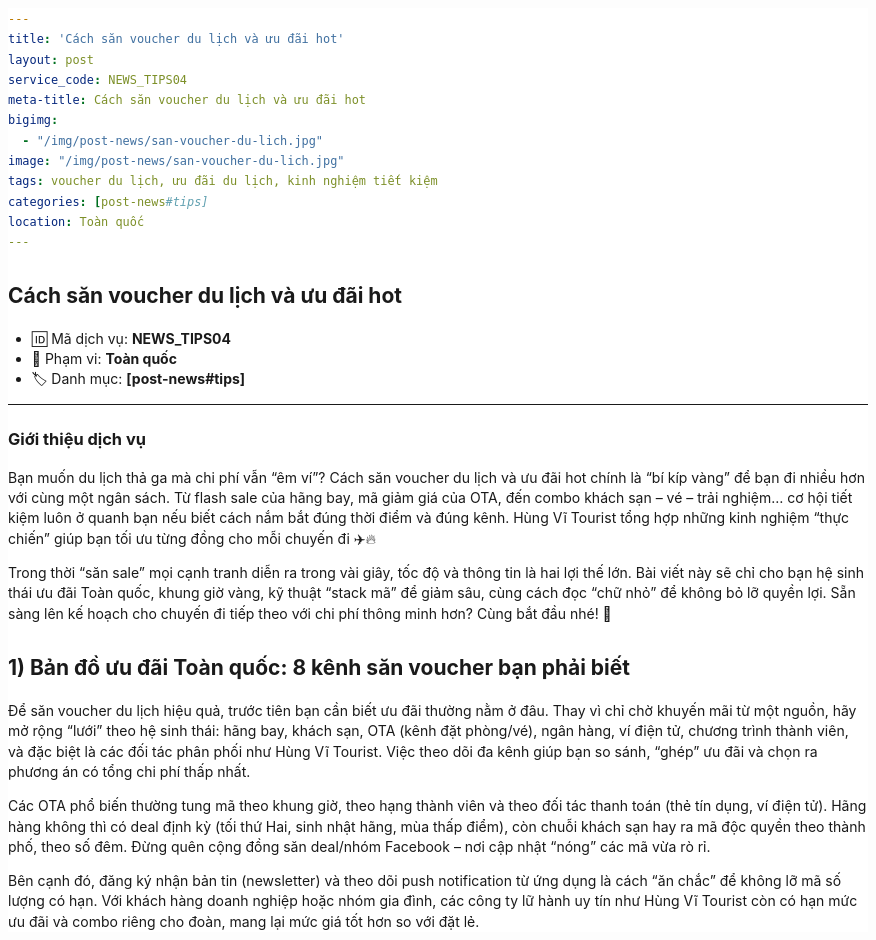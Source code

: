 ```yaml
---
title: 'Cách săn voucher du lịch và ưu đãi hot'
layout: post
service_code: NEWS_TIPS04
meta-title: Cách săn voucher du lịch và ưu đãi hot
bigimg:
  - "/img/post-news/san-voucher-du-lich.jpg"
image: "/img/post-news/san-voucher-du-lich.jpg"
tags: voucher du lịch, ưu đãi du lịch, kinh nghiệm tiết kiệm
categories: [post-news#tips]
location: Toàn quốc
---
```


## Cách săn voucher du lịch và ưu đãi hot

- 🆔 Mã dịch vụ: **NEWS_TIPS04**
- 📍 Phạm vi: **Toàn quốc**
- 🏷️ Danh mục: **[post-news#tips]**

---

### Giới thiệu dịch vụ

Bạn muốn du lịch thả ga mà chi phí vẫn “êm ví”? Cách săn voucher du lịch và ưu đãi hot chính là “bí kíp vàng” để bạn đi nhiều hơn với cùng một ngân sách. Từ flash sale của hãng bay, mã giảm giá của OTA, đến combo khách sạn – vé – trải nghiệm… cơ hội tiết kiệm luôn ở quanh bạn nếu biết cách nắm bắt đúng thời điểm và đúng kênh. Hùng Vĩ Tourist tổng hợp những kinh nghiệm “thực chiến” giúp bạn tối ưu từng đồng cho mỗi chuyến đi ✈️🔥

Trong thời “săn sale” mọi cạnh tranh diễn ra trong vài giây, tốc độ và thông tin là hai lợi thế lớn. Bài viết này sẽ chỉ cho bạn hệ sinh thái ưu đãi Toàn quốc, khung giờ vàng, kỹ thuật “stack mã” để giảm sâu, cùng cách đọc “chữ nhỏ” để không bỏ lỡ quyền lợi. Sẵn sàng lên kế hoạch cho chuyến đi tiếp theo với chi phí thông minh hơn? Cùng bắt đầu nhé! 🎁

## 1) Bản đồ ưu đãi Toàn quốc: 8 kênh săn voucher bạn phải biết
Để săn voucher du lịch hiệu quả, trước tiên bạn cần biết ưu đãi thường nằm ở đâu. Thay vì chỉ chờ khuyến mãi từ một nguồn, hãy mở rộng “lưới” theo hệ sinh thái: hãng bay, khách sạn, OTA (kênh đặt phòng/vé), ngân hàng, ví điện tử, chương trình thành viên, và đặc biệt là các đối tác phân phối như Hùng Vĩ Tourist. Việc theo dõi đa kênh giúp bạn so sánh, “ghép” ưu đãi và chọn ra phương án có tổng chi phí thấp nhất.

Các OTA phổ biến thường tung mã theo khung giờ, theo hạng thành viên và theo đối tác thanh toán (thẻ tín dụng, ví điện tử). Hãng hàng không thì có deal định kỳ (tối thứ Hai, sinh nhật hãng, mùa thấp điểm), còn chuỗi khách sạn hay ra mã độc quyền theo thành phố, theo số đêm. Đừng quên cộng đồng săn deal/nhóm Facebook – nơi cập nhật “nóng” các mã vừa rò rỉ.

Bên cạnh đó, đăng ký nhận bản tin (newsletter) và theo dõi push notification từ ứng dụng là cách “ăn chắc” để không lỡ mã số lượng có hạn. Với khách hàng doanh nghiệp hoặc nhóm gia đình, các công ty lữ hành uy tín như Hùng Vĩ Tourist còn có hạn mức ưu đãi và combo riêng cho đoàn, mang lại mức giá tốt hơn so với đặt lẻ.

